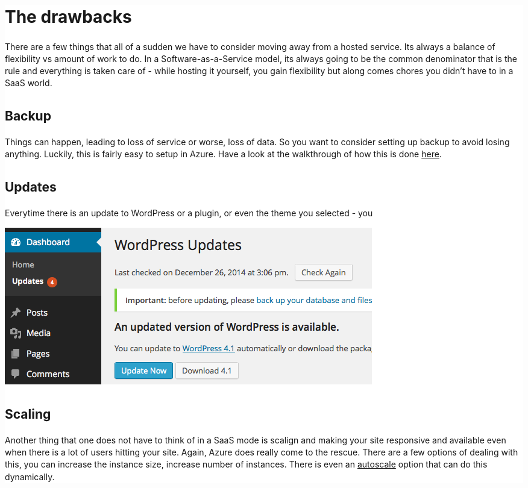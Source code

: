   

  

# The drawbacks

There are a few things that all of a sudden we have to consider moving away from a hosted service. Its always a balance of flexibility vs amount of work to do. In a Software-as-a-Service model, its always going to be the common denominator that is the rule and everything is taken care of - while hosting it yourself, you gain flexibility but along comes chores you didn’t have to in a SaaS world.

## Backup

Things can happen, leading to loss of service or worse, loss of data. So you want to consider setting up backup to avoid losing anything. Luckily, this is fairly easy to setup in Azure. Have a look at the walkthrough of how this is done [here](http://azure.microsoft.com/en-us/documentation/articles/web-sites-backup/).

## Updates

Everytime there is an update to WordPress or a plugin, or even the theme you selected - you 

![](images/2014-12-26_16-06-48.png)

  

## Scaling

Another thing that one does not have to think of in a SaaS mode is scalign and making your site responsive and available even when there is a lot of users hitting your site. Again, Azure does really come to the rescue. There are a few options of dealing with this, you can increase the instance size, increase number of instances. There is even an [autoscale](http://azure.microsoft.com/nb-no/documentation/articles/cloud-services-how-to-scale/) option that can do this dynamically.

